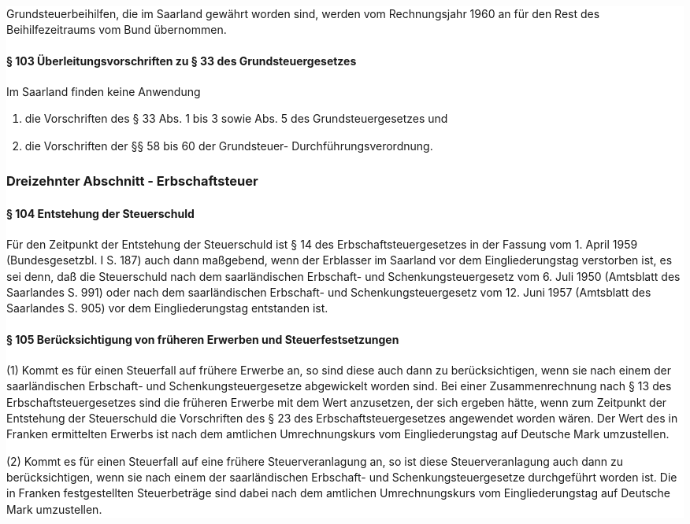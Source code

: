 Grundsteuerbeihilfen, die im Saarland gewährt worden sind, werden vom
Rechnungsjahr 1960 an für den Rest des Beihilfezeitraums vom Bund
übernommen.


#### § 103 Überleitungsvorschriften zu § 33 des Grundsteuergesetzes

Im Saarland finden keine Anwendung

1.  die Vorschriften des § 33 Abs. 1 bis 3 sowie Abs. 5 des
    Grundsteuergesetzes und


2.  die Vorschriften der §§ 58 bis 60 der Grundsteuer-
    Durchführungsverordnung.





### Dreizehnter Abschnitt - Erbschaftsteuer



#### § 104 Entstehung der Steuerschuld

Für den Zeitpunkt der Entstehung der Steuerschuld ist § 14 des
Erbschaftsteuergesetzes in der Fassung vom 1. April 1959
(Bundesgesetzbl. I S. 187) auch dann maßgebend, wenn der Erblasser im
Saarland vor dem Eingliederungstag verstorben ist, es sei denn, daß
die Steuerschuld nach dem saarländischen Erbschaft- und
Schenkungsteuergesetz vom 6. Juli 1950 (Amtsblatt des Saarlandes S.
991) oder nach dem saarländischen Erbschaft- und Schenkungsteuergesetz
vom 12. Juni 1957 (Amtsblatt des Saarlandes S. 905) vor dem
Eingliederungstag entstanden ist.


#### § 105 Berücksichtigung von früheren Erwerben und Steuerfestsetzungen

(1) Kommt es für einen Steuerfall auf frühere Erwerbe an, so sind
diese auch dann zu berücksichtigen, wenn sie nach einem der
saarländischen Erbschaft- und Schenkungsteuergesetze abgewickelt
worden sind. Bei einer Zusammenrechnung nach § 13 des
Erbschaftsteuergesetzes sind die früheren Erwerbe mit dem Wert
anzusetzen, der sich ergeben hätte, wenn zum Zeitpunkt der Entstehung
der Steuerschuld die Vorschriften des § 23 des Erbschaftsteuergesetzes
angewendet worden wären. Der Wert des in Franken ermittelten Erwerbs
ist nach dem amtlichen Umrechnungskurs vom Eingliederungstag auf
Deutsche Mark umzustellen.

(2) Kommt es für einen Steuerfall auf eine frühere Steuerveranlagung
an, so ist diese Steuerveranlagung auch dann zu berücksichtigen, wenn
sie nach einem der saarländischen Erbschaft- und
Schenkungsteuergesetze durchgeführt worden ist. Die in Franken
festgestellten Steuerbeträge sind dabei nach dem amtlichen
Umrechnungskurs vom Eingliederungstag auf Deutsche Mark umzustellen.
